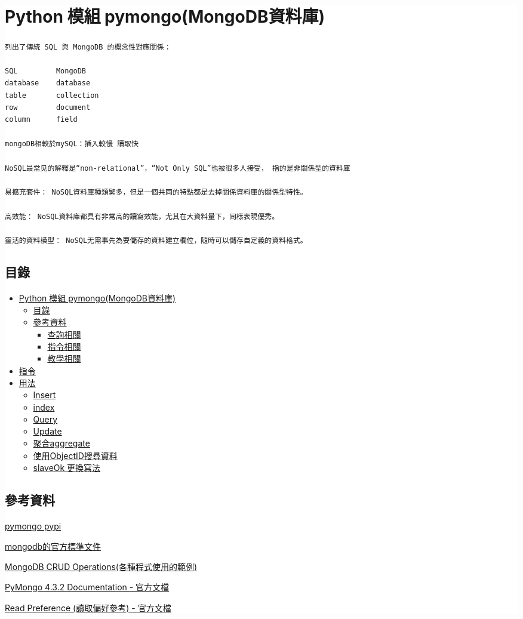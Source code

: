 # Python 模組 pymongo(MongoDB資料庫)

```
列出了傳統 SQL 與 MongoDB 的概念性對應關係：

SQL			MongoDB
database	database
table		collection
row			document
column		field

mongoDB相較於mySQL：插入較慢 讀取快

NoSQL最常⻅的解釋是“non-relational”，“Not Only SQL”也被很多⼈接受， 指的是⾮關係型的資料庫

易擴充套件： NoSQL資料庫種類繁多，但是⼀個共同的特點都是去掉關係資料庫的關係型特性。

⾼效能： NoSQL資料庫都具有⾮常⾼的讀寫效能，尤其在⼤資料量下，同樣表現優秀。

靈活的資料模型： NoSQL⽆需事先為要儲存的資料建⽴欄位，隨時可以儲存⾃定義的資料格式。
```

## 目錄

- [Python 模組 pymongo(MongoDB資料庫)](#python-模組-pymongomongodb資料庫)
	- [目錄](#目錄)
	- [參考資料](#參考資料)
		- [查詢相關](#查詢相關)
		- [指令相關](#指令相關)
		- [教學相關](#教學相關)
- [指令](#指令)
- [用法](#用法)
	- [Insert](#insert)
	- [index](#index)
	- [Query](#query)
	- [Update](#update)
	- [聚合aggregate](#聚合aggregate)
	- [使用ObjectID搜尋資料](#使用objectid搜尋資料)
	- [slaveOk 更換寫法](#slaveok-更換寫法)

## 參考資料

[pymongo pypi](https://pypi.org/project/pymongo/)

[mongodb的官方標準文件](https://docs.mongodb.com/manual/introduction/)

[MongoDB CRUD Operations(各種程式使用的範例)](https://docs.mongodb.com/manual/crud/)

[PyMongo 4.3.2 Documentation - 官方文檔](https://pymongo.readthedocs.io/en/stable/index.html)

[Read Preference (讀取偏好參考) - 官方文檔](https://www.mongodb.com/docs/manual/core/read-preference/)
